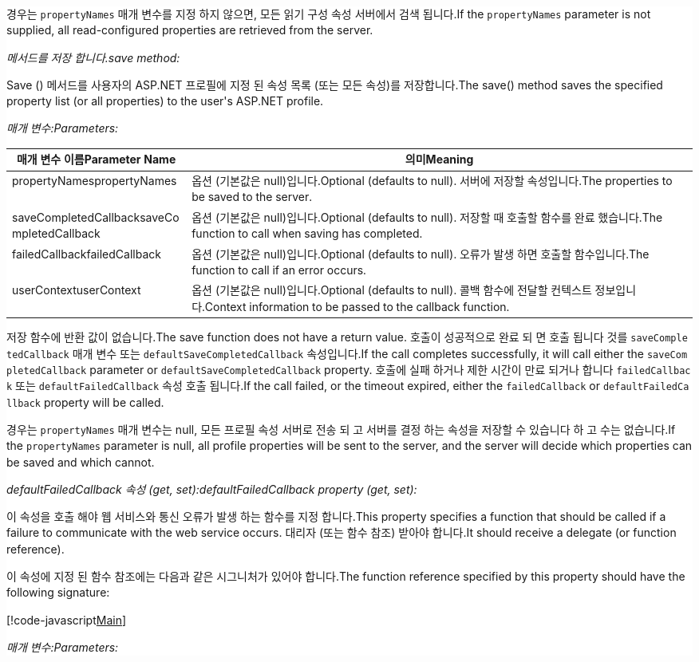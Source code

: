 <span data-ttu-id="cd4d0-288">경우는 `propertyNames` 매개 변수를 지정 하지 않으면, 모든 읽기 구성 속성 서버에서 검색 됩니다.</span><span class="sxs-lookup"><span data-stu-id="cd4d0-288">If the `propertyNames` parameter is not supplied, all read-configured properties are retrieved from the server.</span></span>

<span data-ttu-id="cd4d0-289">*메서드를 저장 합니다.*</span><span class="sxs-lookup"><span data-stu-id="cd4d0-289">*save method:*</span></span>

<span data-ttu-id="cd4d0-290">Save () 메서드를 사용자의 ASP.NET 프로필에 지정 된 속성 목록 (또는 모든 속성)를 저장합니다.</span><span class="sxs-lookup"><span data-stu-id="cd4d0-290">The save() method saves the specified property list (or all properties) to the user's ASP.NET profile.</span></span>

<span data-ttu-id="cd4d0-291">*매개 변수:*</span><span class="sxs-lookup"><span data-stu-id="cd4d0-291">*Parameters:*</span></span>

| <span data-ttu-id="cd4d0-292">**매개 변수 이름**</span><span class="sxs-lookup"><span data-stu-id="cd4d0-292">**Parameter Name**</span></span> | <span data-ttu-id="cd4d0-293">**의미**</span><span class="sxs-lookup"><span data-stu-id="cd4d0-293">**Meaning**</span></span> |
| --- | --- |
| <span data-ttu-id="cd4d0-294">propertyNames</span><span class="sxs-lookup"><span data-stu-id="cd4d0-294">propertyNames</span></span> | <span data-ttu-id="cd4d0-295">옵션 (기본값은 null)입니다.</span><span class="sxs-lookup"><span data-stu-id="cd4d0-295">Optional (defaults to null).</span></span> <span data-ttu-id="cd4d0-296">서버에 저장할 속성입니다.</span><span class="sxs-lookup"><span data-stu-id="cd4d0-296">The properties to be saved to the server.</span></span> |
| <span data-ttu-id="cd4d0-297">saveCompletedCallback</span><span class="sxs-lookup"><span data-stu-id="cd4d0-297">saveCompletedCallback</span></span> | <span data-ttu-id="cd4d0-298">옵션 (기본값은 null)입니다.</span><span class="sxs-lookup"><span data-stu-id="cd4d0-298">Optional (defaults to null).</span></span> <span data-ttu-id="cd4d0-299">저장할 때 호출할 함수를 완료 했습니다.</span><span class="sxs-lookup"><span data-stu-id="cd4d0-299">The function to call when saving has completed.</span></span> |
| <span data-ttu-id="cd4d0-300">failedCallback</span><span class="sxs-lookup"><span data-stu-id="cd4d0-300">failedCallback</span></span> | <span data-ttu-id="cd4d0-301">옵션 (기본값은 null)입니다.</span><span class="sxs-lookup"><span data-stu-id="cd4d0-301">Optional (defaults to null).</span></span> <span data-ttu-id="cd4d0-302">오류가 발생 하면 호출할 함수입니다.</span><span class="sxs-lookup"><span data-stu-id="cd4d0-302">The function to call if an error occurs.</span></span> |
| <span data-ttu-id="cd4d0-303">userContext</span><span class="sxs-lookup"><span data-stu-id="cd4d0-303">userContext</span></span> | <span data-ttu-id="cd4d0-304">옵션 (기본값은 null)입니다.</span><span class="sxs-lookup"><span data-stu-id="cd4d0-304">Optional (defaults to null).</span></span> <span data-ttu-id="cd4d0-305">콜백 함수에 전달할 컨텍스트 정보입니다.</span><span class="sxs-lookup"><span data-stu-id="cd4d0-305">Context information to be passed to the callback function.</span></span> |

<span data-ttu-id="cd4d0-306">저장 함수에 반환 값이 없습니다.</span><span class="sxs-lookup"><span data-stu-id="cd4d0-306">The save function does not have a return value.</span></span> <span data-ttu-id="cd4d0-307">호출이 성공적으로 완료 되 면 호출 됩니다 것를 `saveCompletedCallback` 매개 변수 또는 `defaultSaveCompletedCallback` 속성입니다.</span><span class="sxs-lookup"><span data-stu-id="cd4d0-307">If the call completes successfully, it will call either the `saveCompletedCallback` parameter or `defaultSaveCompletedCallback` property.</span></span> <span data-ttu-id="cd4d0-308">호출에 실패 하거나 제한 시간이 만료 되거나 합니다 `failedCallback` 또는 `defaultFailedCallback` 속성 호출 됩니다.</span><span class="sxs-lookup"><span data-stu-id="cd4d0-308">If the call failed, or the timeout expired, either the `failedCallback` or `defaultFailedCallback` property will be called.</span></span>

<span data-ttu-id="cd4d0-309">경우는 `propertyNames` 매개 변수는 null, 모든 프로필 속성 서버로 전송 되 고 서버를 결정 하는 속성을 저장할 수 있습니다 하 고 수는 없습니다.</span><span class="sxs-lookup"><span data-stu-id="cd4d0-309">If the `propertyNames` parameter is null, all profile properties will be sent to the server, and the server will decide which properties can be saved and which cannot.</span></span>

<span data-ttu-id="cd4d0-310">*defaultFailedCallback 속성 (get, set):*</span><span class="sxs-lookup"><span data-stu-id="cd4d0-310">*defaultFailedCallback property (get, set):*</span></span>

<span data-ttu-id="cd4d0-311">이 속성을 호출 해야 웹 서비스와 통신 오류가 발생 하는 함수를 지정 합니다.</span><span class="sxs-lookup"><span data-stu-id="cd4d0-311">This property specifies a function that should be called if a failure to communicate with the web service occurs.</span></span> <span data-ttu-id="cd4d0-312">대리자 (또는 함수 참조) 받아야 합니다.</span><span class="sxs-lookup"><span data-stu-id="cd4d0-312">It should receive a delegate (or function reference).</span></span>

<span data-ttu-id="cd4d0-313">이 속성에 지정 된 함수 참조에는 다음과 같은 시그니처가 있어야 합니다.</span><span class="sxs-lookup"><span data-stu-id="cd4d0-313">The function reference specified by this property should have the following signature:</span></span>

[!code-javascript[Main](understanding-asp-net-ajax-authentication-and-profile-application-services/samples/sample9.js)]

<span data-ttu-id="cd4d0-314">*매개 변수:*</span><span class="sxs-lookup"><span data-stu-id="cd4d0-314">*Parameters:*</span></span>
